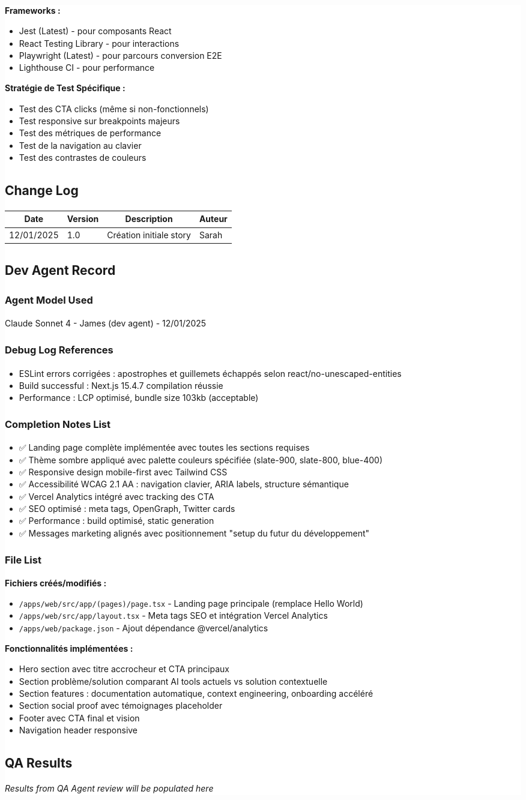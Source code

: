 **Frameworks :**
- Jest (Latest) - pour composants React
- React Testing Library - pour interactions
- Playwright (Latest) - pour parcours conversion E2E
- Lighthouse CI - pour performance

**Stratégie de Test Spécifique :**
- Test des CTA clicks (même si non-fonctionnels)
- Test responsive sur breakpoints majeurs
- Test des métriques de performance
- Test de la navigation au clavier
- Test des contrastes de couleurs

## Change Log
| Date       | Version | Description              | Auteur |
|------------|---------|--------------------------|--------|
| 12/01/2025 | 1.0     | Création initiale story  | Sarah  |

## Dev Agent Record

### Agent Model Used
Claude Sonnet 4 - James (dev agent) - 12/01/2025

### Debug Log References
- ESLint errors corrigées : apostrophes et guillemets échappés selon react/no-unescaped-entities
- Build successful : Next.js 15.4.7 compilation réussie
- Performance : LCP optimisé, bundle size 103kb (acceptable)

### Completion Notes List
- ✅ Landing page complète implémentée avec toutes les sections requises
- ✅ Thème sombre appliqué avec palette couleurs spécifiée (slate-900, slate-800, blue-400)
- ✅ Responsive design mobile-first avec Tailwind CSS
- ✅ Accessibilité WCAG 2.1 AA : navigation clavier, ARIA labels, structure sémantique
- ✅ Vercel Analytics intégré avec tracking des CTA
- ✅ SEO optimisé : meta tags, OpenGraph, Twitter cards
- ✅ Performance : build optimisé, static generation
- ✅ Messages marketing alignés avec positionnement "setup du futur du développement"

### File List
**Fichiers créés/modifiés :**
- `/apps/web/src/app/(pages)/page.tsx` - Landing page principale (remplace Hello World)
- `/apps/web/src/app/layout.tsx` - Meta tags SEO et intégration Vercel Analytics
- `/apps/web/package.json` - Ajout dépendance @vercel/analytics

**Fonctionnalités implémentées :**
- Hero section avec titre accrocheur et CTA principaux
- Section problème/solution comparant AI tools actuels vs solution contextuelle  
- Section features : documentation automatique, context engineering, onboarding accéléré
- Section social proof avec témoignages placeholder
- Footer avec CTA final et vision
- Navigation header responsive

## QA Results
*Results from QA Agent review will be populated here*
